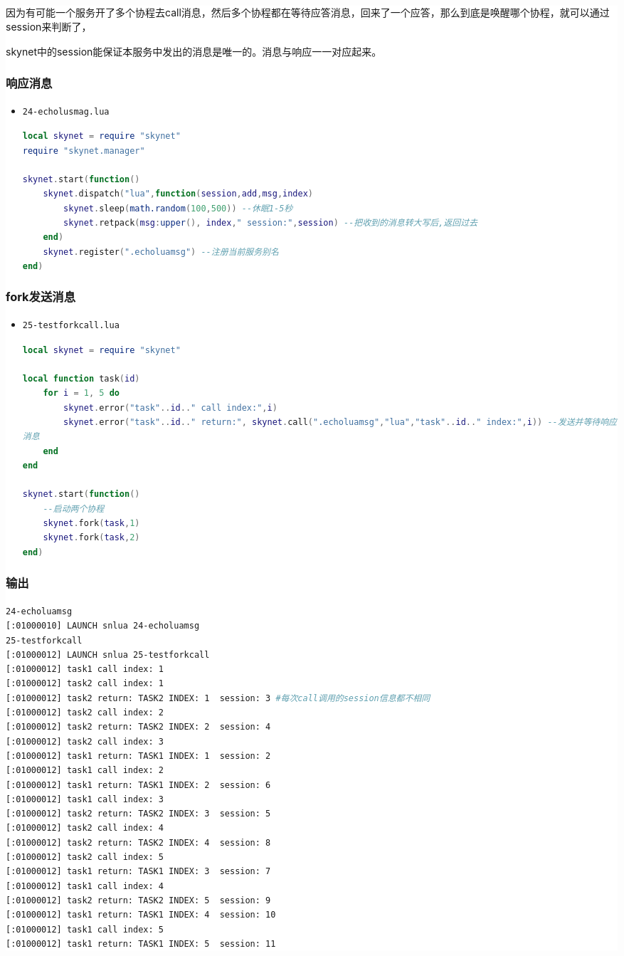   因为有可能一个服务开了多个协程去call消息，然后多个协程都在等待应答消息，回来了一个应答，那么到底是唤醒哪个协程，就可以通过session来判断了，
  
  skynet中的session能保证本服务中发出的消息是唯一的。消息与响应一一对应起来。
### 响应消息
* `24-echolusmag.lua`
    ```lua
    local skynet = require "skynet"
    require "skynet.manager"

    skynet.start(function()
        skynet.dispatch("lua",function(session,add,msg,index)
            skynet.sleep(math.random(100,500)) --休眠1-5秒
            skynet.retpack(msg:upper(), index," session:",session) --把收到的消息转大写后,返回过去
        end)
        skynet.register(".echoluamsg") --注册当前服务别名
    end)
    ```
### fork发送消息
* `25-testforkcall.lua`
    ```lua
    local skynet = require "skynet"

    local function task(id)
        for i = 1, 5 do
            skynet.error("task"..id.." call index:",i)
            skynet.error("task"..id.." return:", skynet.call(".echoluamsg","lua","task"..id.." index:",i)) --发送并等待响应消息
        end
    end

    skynet.start(function()
        --启动两个协程
        skynet.fork(task,1) 
        skynet.fork(task,2)
    end)
    ```
### 输出
```sh
24-echoluamsg
[:01000010] LAUNCH snlua 24-echoluamsg
25-testforkcall
[:01000012] LAUNCH snlua 25-testforkcall
[:01000012] task1 call index: 1
[:01000012] task2 call index: 1
[:01000012] task2 return: TASK2 INDEX: 1  session: 3 #每次call调用的session信息都不相同
[:01000012] task2 call index: 2
[:01000012] task2 return: TASK2 INDEX: 2  session: 4
[:01000012] task2 call index: 3
[:01000012] task1 return: TASK1 INDEX: 1  session: 2
[:01000012] task1 call index: 2
[:01000012] task1 return: TASK1 INDEX: 2  session: 6
[:01000012] task1 call index: 3
[:01000012] task2 return: TASK2 INDEX: 3  session: 5
[:01000012] task2 call index: 4
[:01000012] task2 return: TASK2 INDEX: 4  session: 8
[:01000012] task2 call index: 5
[:01000012] task1 return: TASK1 INDEX: 3  session: 7
[:01000012] task1 call index: 4
[:01000012] task2 return: TASK2 INDEX: 5  session: 9
[:01000012] task1 return: TASK1 INDEX: 4  session: 10
[:01000012] task1 call index: 5
[:01000012] task1 return: TASK1 INDEX: 5  session: 11
```   